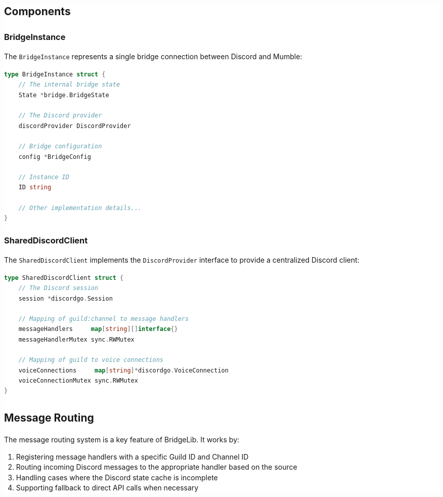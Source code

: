## Components

### BridgeInstance

The `BridgeInstance` represents a single bridge connection between Discord and Mumble:

```go
type BridgeInstance struct {
    // The internal bridge state
    State *bridge.BridgeState

    // The Discord provider
    discordProvider DiscordProvider

    // Bridge configuration
    config *BridgeConfig

    // Instance ID
    ID string
    
    // Other implementation details...
}
```

### SharedDiscordClient

The `SharedDiscordClient` implements the `DiscordProvider` interface to provide a centralized Discord client:

```go
type SharedDiscordClient struct {
    // The Discord session
    session *discordgo.Session

    // Mapping of guild:channel to message handlers
    messageHandlers     map[string][]interface{}
    messageHandlerMutex sync.RWMutex

    // Mapping of guild to voice connections
    voiceConnections     map[string]*discordgo.VoiceConnection
    voiceConnectionMutex sync.RWMutex
}
```

## Message Routing

The message routing system is a key feature of BridgeLib. It works by:

1. Registering message handlers with a specific Guild ID and Channel ID
2. Routing incoming Discord messages to the appropriate handler based on the source
3. Handling cases where the Discord state cache is incomplete
4. Supporting fallback to direct API calls when necessary
